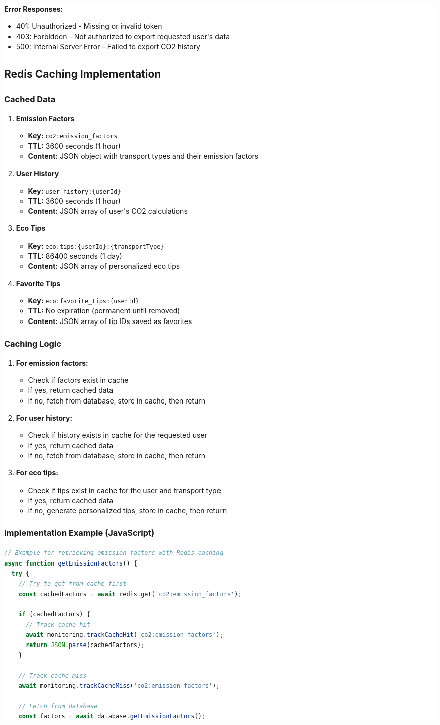 **Error Responses:**
- 401: Unauthorized - Missing or invalid token
- 403: Forbidden - Not authorized to export requested user's data
- 500: Internal Server Error - Failed to export CO2 history

## Redis Caching Implementation

### Cached Data

1. **Emission Factors**
   - **Key:** `co2:emission_factors`
   - **TTL:** 3600 seconds (1 hour)
   - **Content:** JSON object with transport types and their emission factors

2. **User History**
   - **Key:** `user_history:{userId}`
   - **TTL:** 3600 seconds (1 hour)
   - **Content:** JSON array of user's CO2 calculations

3. **Eco Tips**
   - **Key:** `eco:tips:{userId}:{transportType}`
   - **TTL:** 86400 seconds (1 day)
   - **Content:** JSON array of personalized eco tips

4. **Favorite Tips**
   - **Key:** `eco:favorite_tips:{userId}`
   - **TTL:** No expiration (permanent until removed)
   - **Content:** JSON array of tip IDs saved as favorites

### Caching Logic

1. **For emission factors:**
   - Check if factors exist in cache
   - If yes, return cached data
   - If no, fetch from database, store in cache, then return

2. **For user history:**
   - Check if history exists in cache for the requested user
   - If yes, return cached data
   - If no, fetch from database, store in cache, then return

3. **For eco tips:**
   - Check if tips exist in cache for the user and transport type
   - If yes, return cached data
   - If no, generate personalized tips, store in cache, then return

### Implementation Example (JavaScript)

```javascript
// Example for retrieving emission factors with Redis caching
async function getEmissionFactors() {
  try {
    // Try to get from cache first
    const cachedFactors = await redis.get('co2:emission_factors');
    
    if (cachedFactors) {
      // Track cache hit
      await monitoring.trackCacheHit('co2:emission_factors');
      return JSON.parse(cachedFactors);
    }
    
    // Track cache miss
    await monitoring.trackCacheMiss('co2:emission_factors');
    
    // Fetch from database
    const factors = await database.getEmissionFactors();
```